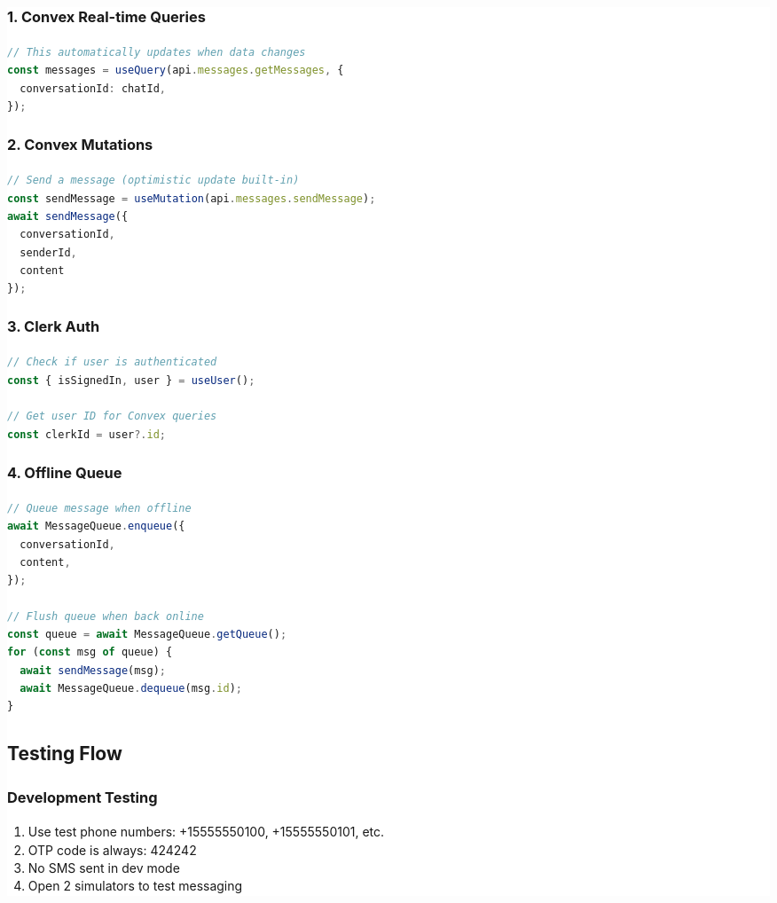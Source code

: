 ### 1. Convex Real-time Queries
```typescript
// This automatically updates when data changes
const messages = useQuery(api.messages.getMessages, {
  conversationId: chatId,
});
```

### 2. Convex Mutations
```typescript
// Send a message (optimistic update built-in)
const sendMessage = useMutation(api.messages.sendMessage);
await sendMessage({ 
  conversationId, 
  senderId, 
  content 
});
```

### 3. Clerk Auth
```typescript
// Check if user is authenticated
const { isSignedIn, user } = useUser();

// Get user ID for Convex queries
const clerkId = user?.id;
```

### 4. Offline Queue
```typescript
// Queue message when offline
await MessageQueue.enqueue({
  conversationId,
  content,
});

// Flush queue when back online
const queue = await MessageQueue.getQueue();
for (const msg of queue) {
  await sendMessage(msg);
  await MessageQueue.dequeue(msg.id);
}
```

## Testing Flow

### Development Testing
1. Use test phone numbers: +15555550100, +15555550101, etc.
2. OTP code is always: 424242
3. No SMS sent in dev mode
4. Open 2 simulators to test messaging
